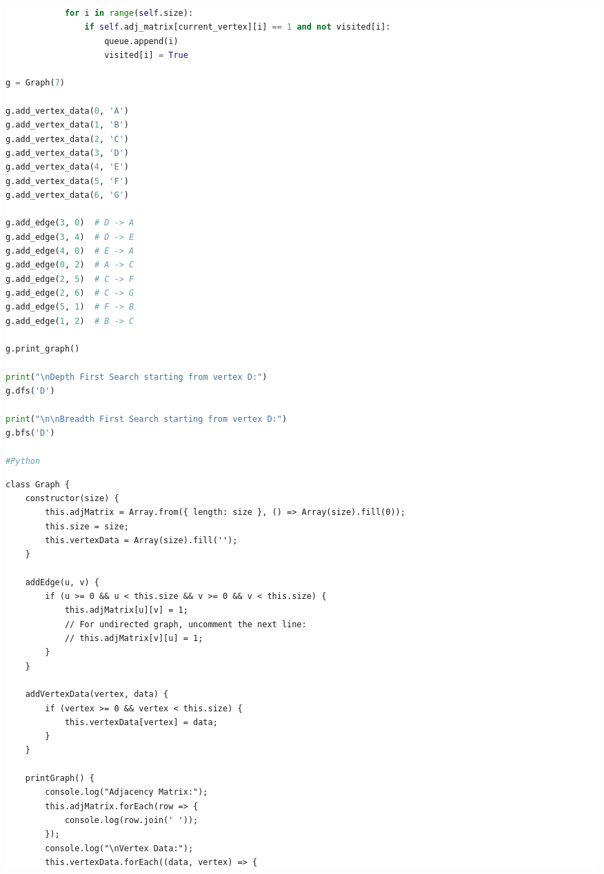```python
            for i in range(self.size):
                if self.adj_matrix[current_vertex][i] == 1 and not visited[i]:
                    queue.append(i)
                    visited[i] = True

g = Graph(7)

g.add_vertex_data(0, 'A')
g.add_vertex_data(1, 'B')
g.add_vertex_data(2, 'C')
g.add_vertex_data(3, 'D')
g.add_vertex_data(4, 'E')
g.add_vertex_data(5, 'F')
g.add_vertex_data(6, 'G')

g.add_edge(3, 0)  # D -> A
g.add_edge(3, 4)  # D -> E
g.add_edge(4, 0)  # E -> A
g.add_edge(0, 2)  # A -> C
g.add_edge(2, 5)  # C -> F
g.add_edge(2, 6)  # C -> G
g.add_edge(5, 1)  # F -> B
g.add_edge(1, 2)  # B -> C

g.print_graph()

print("\nDepth First Search starting from vertex D:")
g.dfs('D')

print("\n\nBreadth First Search starting from vertex D:")
g.bfs('D')

#Python
```

```JS
class Graph {
    constructor(size) {
        this.adjMatrix = Array.from({ length: size }, () => Array(size).fill(0));
        this.size = size;
        this.vertexData = Array(size).fill('');
    }

    addEdge(u, v) {
        if (u >= 0 && u < this.size && v >= 0 && v < this.size) {
            this.adjMatrix[u][v] = 1;
            // For undirected graph, uncomment the next line:
            // this.adjMatrix[v][u] = 1;
        }
    }

    addVertexData(vertex, data) {
        if (vertex >= 0 && vertex < this.size) {
            this.vertexData[vertex] = data;
        }
    }

    printGraph() {
        console.log("Adjacency Matrix:");
        this.adjMatrix.forEach(row => {
            console.log(row.join(' '));
        });
        console.log("\nVertex Data:");
        this.vertexData.forEach((data, vertex) => {
```